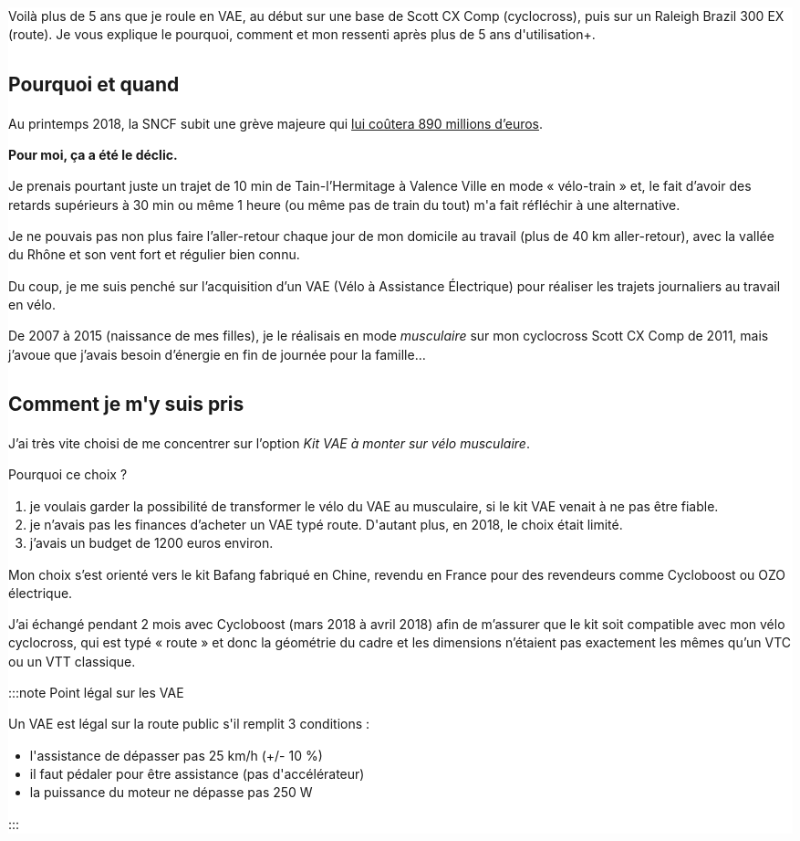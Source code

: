 Voilà plus de 5 ans que je roule en VAE, au début sur une base de Scott CX Comp (cyclocross), puis sur un Raleigh Brazil 300 EX (route). Je vous explique le pourquoi, comment et mon ressenti après plus de 5 ans d'utilisation+.




<p class="newsletter-wrapper"><iframe class="newsletter-embed" src="https://iamjeremie.substack.com/embed" frameborder="0" scrolling="no"></iframe></p>

## Pourquoi et quand

Au printemps 2018, la SNCF subit une grève majeure qui [lui coûtera 890 millions d’euros](https://www.google.com/search?q=gr%C3%A8ve+scnf+printemps+2018).

**Pour moi, ça a été le déclic.**

Je prenais pourtant juste un trajet de 10 min de Tain-l’Hermitage à Valence Ville en mode « vélo-train » et, le fait d’avoir des retards supérieurs à 30 min ou même 1 heure (ou même pas de train du tout) m'a fait réfléchir à une alternative.

Je ne pouvais pas non plus faire l’aller-retour chaque jour de mon domicile au travail (plus de 40 km aller-retour), avec la vallée du Rhône et son vent fort et régulier bien connu.

Du coup, je me suis penché sur l’acquisition d’un VAE (Vélo à Assistance Électrique) pour réaliser les trajets journaliers au travail en vélo.

De 2007 à 2015 (naissance de mes filles), je le réalisais en mode _musculaire_ sur mon cyclocross Scott CX Comp de 2011, mais j’avoue que j’avais besoin d’énergie en fin de journée pour la famille…

## Comment je m'y suis pris

J’ai très vite choisi de me concentrer sur l’option _Kit VAE à monter sur vélo musculaire_.

Pourquoi ce choix ?

1. je voulais garder la possibilité de transformer le vélo du VAE au musculaire, si le kit VAE venait à ne pas être fiable.
2. je n’avais pas les finances d’acheter un VAE typé route. D'autant plus, en 2018, le choix était limité.
3. j’avais un budget de 1200 euros environ.

Mon choix s’est orienté vers le kit Bafang fabriqué en Chine, revendu en France pour des revendeurs comme Cycloboost ou OZO électrique.

J’ai échangé pendant 2 mois avec Cycloboost (mars 2018 à avril 2018) afin de m’assurer que le kit soit compatible avec mon vélo cyclocross, qui est typé « route » et donc la géométrie du cadre et les dimensions n’étaient pas exactement les mêmes qu’un VTC ou un VTT classique.

:::note Point légal sur les VAE

Un VAE est légal sur la route public s'il remplit 3 conditions :

- l'assistance de dépasser pas 25 km/h (+/- 10 %)
- il faut pédaler pour être assistance (pas d'accélérateur)
- la puissance du moteur ne dépasse pas 250 W

:::
